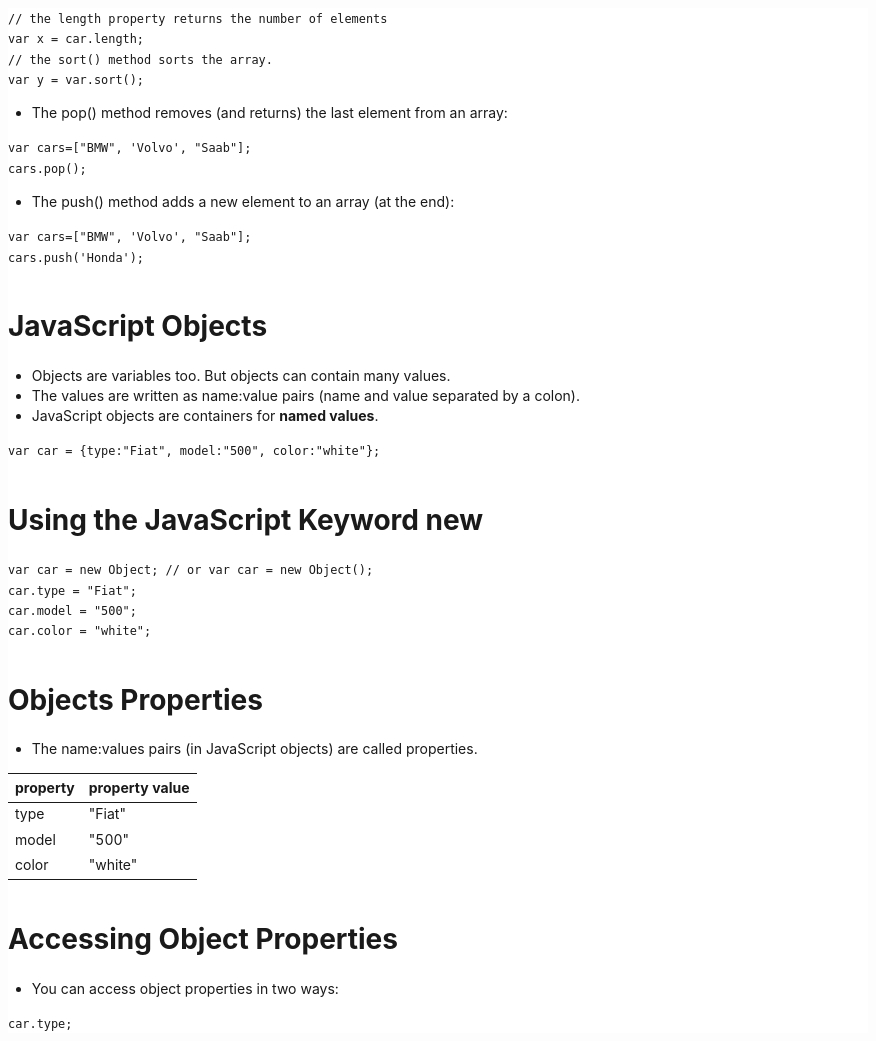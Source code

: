 ~~~~
// the length property returns the number of elements
var x = car.length;
// the sort() method sorts the array.
var y = var.sort();
~~~~
+ The pop() method removes (and returns) the last element from an array:
~~~~
var cars=["BMW", 'Volvo', "Saab"];
cars.pop();
~~~~
+ The push() method adds a new element to an array (at the end):
~~~~
var cars=["BMW", 'Volvo', "Saab"];
cars.push('Honda');
~~~~


# JavaScript Objects
+ Objects are variables too. But objects can contain many values.
+ The values are written as name:value pairs (name and value separated by a colon).
+ JavaScript objects are containers for **named values**.
~~~~
var car = {type:"Fiat", model:"500", color:"white"};
~~~~

# Using the JavaScript Keyword new
~~~~
var car = new Object; // or var car = new Object();
car.type = "Fiat";
car.model = "500";
car.color = "white";
~~~~

# Objects Properties
+ The name:values pairs (in JavaScript objects) are called properties.

|property|property value|
|----|----|
|type|"Fiat"|
|model|"500"|
|color|"white"|

# Accessing Object Properties
+ You can access object properties in two ways:

~~~~
car.type;
~~~~
